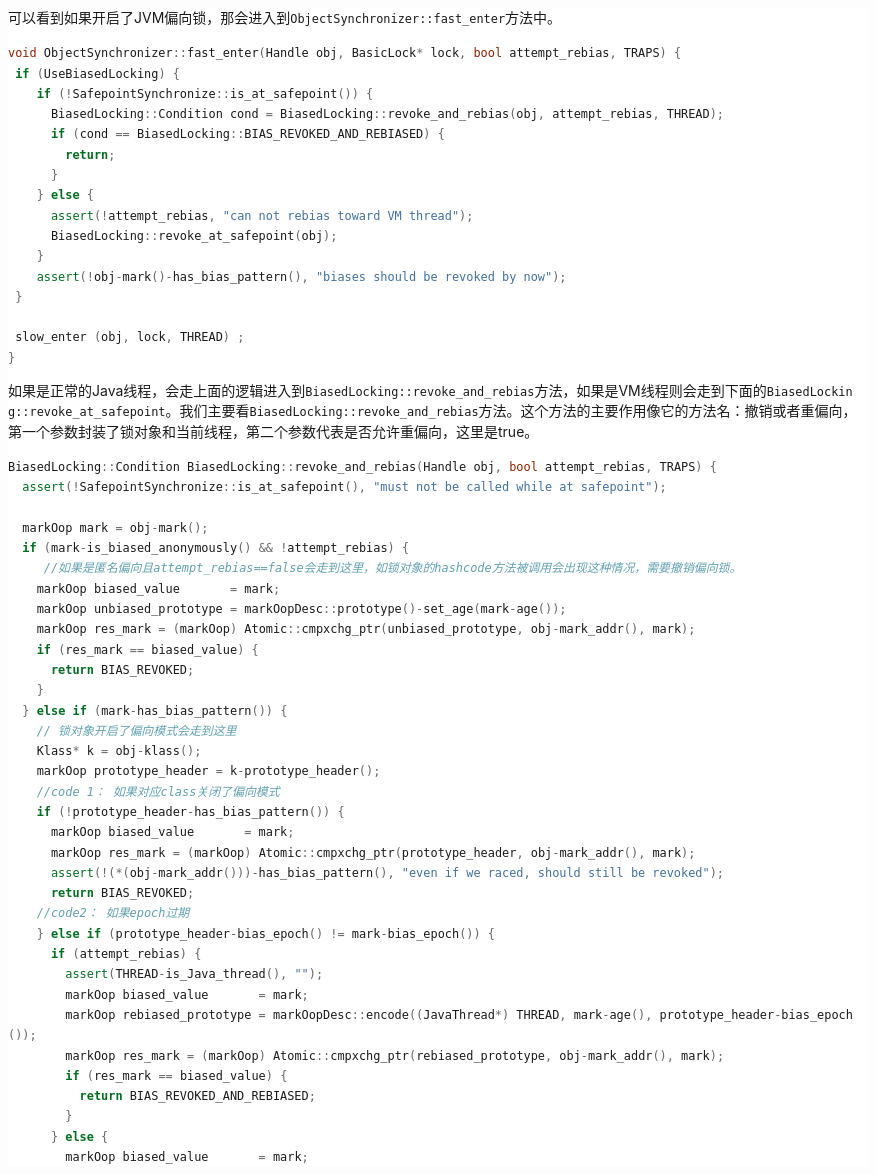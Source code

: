  可以看到如果开启了JVM偏向锁，那会进入到`ObjectSynchronizer::fast_enter`方法中。
 
 ```c++
 void ObjectSynchronizer::fast_enter(Handle obj, BasicLock* lock, bool attempt_rebias, TRAPS) {
  if (UseBiasedLocking) {
     if (!SafepointSynchronize::is_at_safepoint()) {
       BiasedLocking::Condition cond = BiasedLocking::revoke_and_rebias(obj, attempt_rebias, THREAD);
       if (cond == BiasedLocking::BIAS_REVOKED_AND_REBIASED) {
         return;
       }
     } else {
       assert(!attempt_rebias, "can not rebias toward VM thread");
       BiasedLocking::revoke_at_safepoint(obj);
     }
     assert(!obj-mark()-has_bias_pattern(), "biases should be revoked by now");
  }
 
  slow_enter (obj, lock, THREAD) ;
 }
 ```
 
 如果是正常的Java线程，会走上面的逻辑进入到`BiasedLocking::revoke_and_rebias`方法，如果是VM线程则会走到下面的`BiasedLocking::revoke_at_safepoint`。我们主要看`BiasedLocking::revoke_and_rebias`方法。这个方法的主要作用像它的方法名：撤销或者重偏向，第一个参数封装了锁对象和当前线程，第二个参数代表是否允许重偏向，这里是true。
 
 ```c++
 BiasedLocking::Condition BiasedLocking::revoke_and_rebias(Handle obj, bool attempt_rebias, TRAPS) {
   assert(!SafepointSynchronize::is_at_safepoint(), "must not be called while at safepoint");
     
   markOop mark = obj-mark();
   if (mark-is_biased_anonymously() && !attempt_rebias) {
      //如果是匿名偏向且attempt_rebias==false会走到这里，如锁对象的hashcode方法被调用会出现这种情况，需要撤销偏向锁。
     markOop biased_value       = mark;
     markOop unbiased_prototype = markOopDesc::prototype()-set_age(mark-age());
     markOop res_mark = (markOop) Atomic::cmpxchg_ptr(unbiased_prototype, obj-mark_addr(), mark);
     if (res_mark == biased_value) {
       return BIAS_REVOKED;
     }
   } else if (mark-has_bias_pattern()) {
     // 锁对象开启了偏向模式会走到这里
     Klass* k = obj-klass();
     markOop prototype_header = k-prototype_header();
     //code 1： 如果对应class关闭了偏向模式
     if (!prototype_header-has_bias_pattern()) {
       markOop biased_value       = mark;
       markOop res_mark = (markOop) Atomic::cmpxchg_ptr(prototype_header, obj-mark_addr(), mark);
       assert(!(*(obj-mark_addr()))-has_bias_pattern(), "even if we raced, should still be revoked");
       return BIAS_REVOKED;
     //code2： 如果epoch过期
     } else if (prototype_header-bias_epoch() != mark-bias_epoch()) {
       if (attempt_rebias) {
         assert(THREAD-is_Java_thread(), "");
         markOop biased_value       = mark;
         markOop rebiased_prototype = markOopDesc::encode((JavaThread*) THREAD, mark-age(), prototype_header-bias_epoch());
         markOop res_mark = (markOop) Atomic::cmpxchg_ptr(rebiased_prototype, obj-mark_addr(), mark);
         if (res_mark == biased_value) {
           return BIAS_REVOKED_AND_REBIASED;
         }
       } else {
         markOop biased_value       = mark;
 ```
